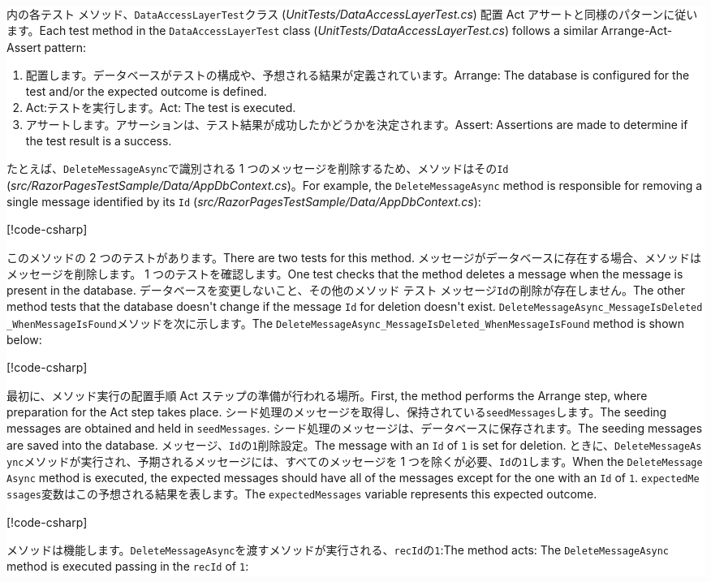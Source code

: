 <span data-ttu-id="2c8e4-171">内の各テスト メソッド、`DataAccessLayerTest`クラス (*UnitTests/DataAccessLayerTest.cs*) 配置 Act アサートと同様のパターンに従います。</span><span class="sxs-lookup"><span data-stu-id="2c8e4-171">Each test method in the `DataAccessLayerTest` class (*UnitTests/DataAccessLayerTest.cs*) follows a similar Arrange-Act-Assert pattern:</span></span>

1. <span data-ttu-id="2c8e4-172">配置します。データベースがテストの構成や、予想される結果が定義されています。</span><span class="sxs-lookup"><span data-stu-id="2c8e4-172">Arrange: The database is configured for the test and/or the expected outcome is defined.</span></span>
1. <span data-ttu-id="2c8e4-173">Act:テストを実行します。</span><span class="sxs-lookup"><span data-stu-id="2c8e4-173">Act: The test is executed.</span></span>
1. <span data-ttu-id="2c8e4-174">アサートします。アサーションは、テスト結果が成功したかどうかを決定されます。</span><span class="sxs-lookup"><span data-stu-id="2c8e4-174">Assert: Assertions are made to determine if the test result is a success.</span></span>

<span data-ttu-id="2c8e4-175">たとえば、`DeleteMessageAsync`で識別される 1 つのメッセージを削除するため、メソッドはその`Id`(*src/RazorPagesTestSample/Data/AppDbContext.cs*)。</span><span class="sxs-lookup"><span data-stu-id="2c8e4-175">For example, the `DeleteMessageAsync` method is responsible for removing a single message identified by its `Id` (*src/RazorPagesTestSample/Data/AppDbContext.cs*):</span></span>

[!code-csharp[](razor-pages-tests/samples/2.x/src/RazorPagesTestSample/Data/AppDbContext.cs?name=snippet4)]

<span data-ttu-id="2c8e4-176">このメソッドの 2 つのテストがあります。</span><span class="sxs-lookup"><span data-stu-id="2c8e4-176">There are two tests for this method.</span></span> <span data-ttu-id="2c8e4-177">メッセージがデータベースに存在する場合、メソッドはメッセージを削除します。 1 つのテストを確認します。</span><span class="sxs-lookup"><span data-stu-id="2c8e4-177">One test checks that the method deletes a message when the message is present in the database.</span></span> <span data-ttu-id="2c8e4-178">データベースを変更しないこと、その他のメソッド テスト メッセージ`Id`の削除が存在しません。</span><span class="sxs-lookup"><span data-stu-id="2c8e4-178">The other method tests that the database doesn't change if the message `Id` for deletion doesn't exist.</span></span> <span data-ttu-id="2c8e4-179">`DeleteMessageAsync_MessageIsDeleted_WhenMessageIsFound`メソッドを次に示します。</span><span class="sxs-lookup"><span data-stu-id="2c8e4-179">The `DeleteMessageAsync_MessageIsDeleted_WhenMessageIsFound` method is shown below:</span></span>

[!code-csharp[](razor-pages-tests/samples_snapshot/2.x/tests/RazorPagesTestSample.Tests/UnitTests/DataAccessLayerTest.cs?name=snippet1)]

<span data-ttu-id="2c8e4-180">最初に、メソッド実行の配置手順 Act ステップの準備が行われる場所。</span><span class="sxs-lookup"><span data-stu-id="2c8e4-180">First, the method performs the Arrange step, where preparation for the Act step takes place.</span></span> <span data-ttu-id="2c8e4-181">シード処理のメッセージを取得し、保持されている`seedMessages`します。</span><span class="sxs-lookup"><span data-stu-id="2c8e4-181">The seeding messages are obtained and held in `seedMessages`.</span></span> <span data-ttu-id="2c8e4-182">シード処理のメッセージは、データベースに保存されます。</span><span class="sxs-lookup"><span data-stu-id="2c8e4-182">The seeding messages are saved into the database.</span></span> <span data-ttu-id="2c8e4-183">メッセージ、`Id`の`1`削除設定。</span><span class="sxs-lookup"><span data-stu-id="2c8e4-183">The message with an `Id` of `1` is set for deletion.</span></span> <span data-ttu-id="2c8e4-184">ときに、`DeleteMessageAsync`メソッドが実行され、予期されるメッセージには、すべてのメッセージを 1 つを除くが必要、`Id`の`1`します。</span><span class="sxs-lookup"><span data-stu-id="2c8e4-184">When the `DeleteMessageAsync` method is executed, the expected messages should have all of the messages except for the one with an `Id` of `1`.</span></span> <span data-ttu-id="2c8e4-185">`expectedMessages`変数はこの予想される結果を表します。</span><span class="sxs-lookup"><span data-stu-id="2c8e4-185">The `expectedMessages` variable represents this expected outcome.</span></span>

[!code-csharp[](razor-pages-tests/samples/2.x/tests/RazorPagesTestSample.Tests/UnitTests/DataAccessLayerTest.cs?name=snippet1)]

<span data-ttu-id="2c8e4-186">メソッドは機能します。`DeleteMessageAsync`を渡すメソッドが実行される、`recId`の`1`:</span><span class="sxs-lookup"><span data-stu-id="2c8e4-186">The method acts: The `DeleteMessageAsync` method is executed passing in the `recId` of `1`:</span></span>
